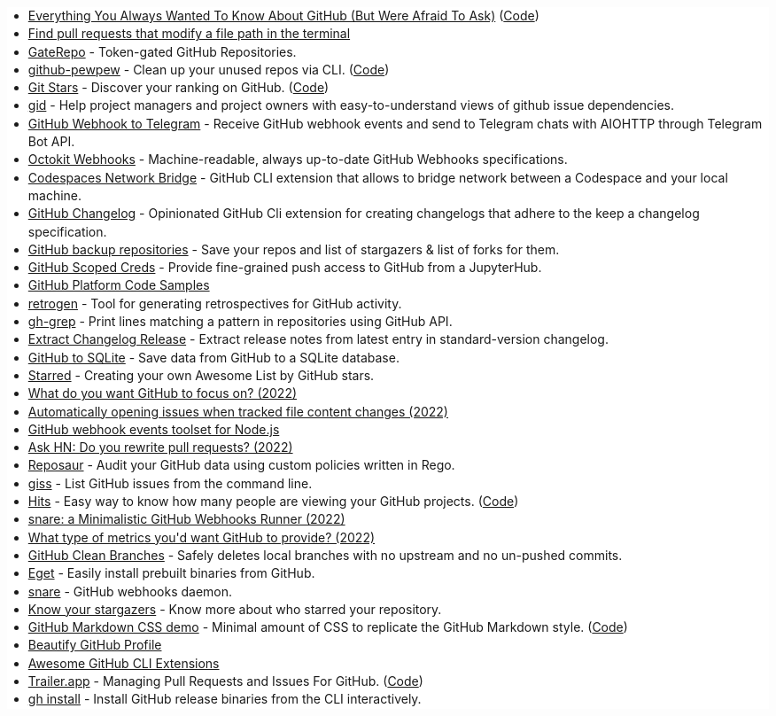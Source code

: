 - [Everything You Always Wanted To Know About GitHub (But Were Afraid To Ask)](https://ghe.clickhouse.tech/) ([Code](https://github.com/ClickHouse/github-explorer))
- [Find pull requests that modify a file path in the terminal](https://bhupesh.me//finding-pull-requests-that-change-a-file-terminal/)
- [GateRepo](https://github.com/Anish-Agnihotri/GateRepo) - Token-gated GitHub Repositories.
- [github-pewpew](https://adrianmato.com/pewpew) - Clean up your unused repos via CLI. ([Code](https://github.com/adrianmg/github-pewpew))
- [Git Stars](https://git-stars.com/) - Discover your ranking on GitHub. ([Code](https://github.com/pgrimaud/git-stars))
- [gid](https://github.com/k-nasa/gid) - Help project managers and project owners with easy-to-understand views of github issue dependencies.
- [GitHub Webhook to Telegram](https://github.com/dashezup/github-webhook-to-telegram) - Receive GitHub webhook events and send to Telegram chats with AIOHTTP through Telegram Bot API.
- [Octokit Webhooks](https://github.com/octokit/webhooks) - Machine-readable, always up-to-date GitHub Webhooks specifications.
- [Codespaces Network Bridge](https://github.com/github/gh-net) - GitHub CLI extension that allows to bridge network between a Codespace and your local machine.
- [GitHub Changelog](https://github.com/chelnak/gh-changelog) - Opinionated GitHub Cli extension for creating changelogs that adhere to the keep a changelog specification.
- [GitHub backup repositories](https://github.com/hukenovs/github_backup) - Save your repos and list of stargazers & list of forks for them.
- [GitHub Scoped Creds](https://github.com/yuvipanda/gh-scoped-creds) - Provide fine-grained push access to GitHub from a JupyterHub.
- [GitHub Platform Code Samples](https://github.com/github/platform-samples)
- [retrogen](https://github.com/cutenode/retrogen) - Tool for generating retrospectives for GitHub activity.
- [gh-grep](https://github.com/k1LoW/gh-grep) - Print lines matching a pattern in repositories using GitHub API.
- [Extract Changelog Release](https://github.com/nonara/extract-changelog-release) - Extract release notes from latest entry in standard-version changelog.
- [GitHub to SQLite](https://github.com/dogsheep/github-to-sqlite) - Save data from GitHub to a SQLite database.
- [Starred](https://github.com/juev/starred) - Creating your own Awesome List by GitHub stars.
- [What do you want GitHub to focus on? (2022)](https://twitter.com/rakyll/status/1519019723375058944)
- [Automatically opening issues when tracked file content changes (2022)](https://simonwillison.net/2022/Apr/28/issue-on-changes/)
- [GitHub webhook events toolset for Node.js](https://github.com/octokit/webhooks.js)
- [Ask HN: Do you rewrite pull requests? (2022)](https://news.ycombinator.com/item?id=31225599)
- [Reposaur](https://github.com/reposaur/reposaur) - Audit your GitHub data using custom policies written in Rego.
- [giss](https://github.com/mantono/giss) - List GitHub issues from the command line.
- [Hits](https://hits.dwyl.com/) - Easy way to know how many people are viewing your GitHub projects. ([Code](https://github.com/dwyl/hits))
- [snare: a Minimalistic GitHub Webhooks Runner (2022)](https://tratt.net/laurie/blog/2022/snare.html)
- [What type of metrics you'd want GitHub to provide? (2022)](https://twitter.com/rakyll/status/1521936269038608384)
- [GitHub Clean Branches](https://github.com/davidraviv/gh-clean-branches) - Safely deletes local branches with no upstream and no un-pushed commits.
- [Eget](https://github.com/zyedidia/eget) - Easily install prebuilt binaries from GitHub.
- [snare](https://github.com/softdevteam/snare) - GitHub webhooks daemon.
- [Know your stargazers](https://github.com/nvh95/know-your-stargazers) - Know more about who starred your repository.
- [GitHub Markdown CSS demo](https://sindresorhus.com/github-markdown-css/) - Minimal amount of CSS to replicate the GitHub Markdown style. ([Code](https://github.com/sindresorhus/github-markdown-css))
- [Beautify GitHub Profile](https://github.com/rzashakeri/beautify-github-profile)
- [Awesome GitHub CLI Extensions](https://github.com/kodepandai/awesome-gh-cli-extensions)
- [Trailer.app](http://ptsochantaris.github.io/trailer/) - Managing Pull Requests and Issues For GitHub. ([Code](https://github.com/ptsochantaris/trailer))
- [gh install](https://github.com/redraw/gh-install) - Install GitHub release binaries from the CLI interactively.